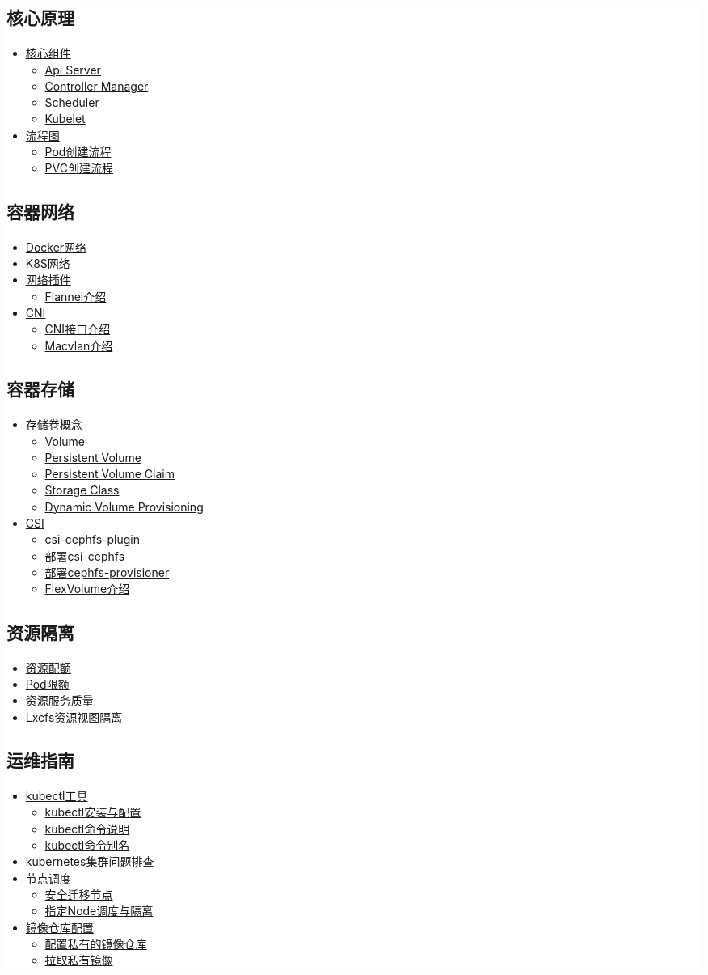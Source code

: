 ## 核心原理

- [核心组件](principle/README.md)
  - [Api Server](principle/kubernetes-core-principle-api-server.md)
  - [Controller Manager](principle/kubernetes-core-principle-controller-manager.md)
  - [Scheduler](principle/kubernetes-core-principle-scheduler.md)
  - [Kubelet](principle/kubernetes-core-principle-kubelet.md)
- [流程图](principle/flow/README.md)
  - [Pod创建流程](principle/flow/pod-flow.md)
  - [PVC创建流程](principle/flow/pvc-flow.md)

## 容器网络

- [Docker网络](network/docker-network.md)
- [K8S网络](network/kubernetes-network.md)
- [网络插件](network/flannel/README.md)
  - [Flannel介绍](network/flannel/flannel-introduction.md)
- [CNI](network/cni/README.md)
  - [CNI接口介绍](network/cni/cni.md)
  - [Macvlan介绍](network/cni/macvlan.md)

## 容器存储

- [存储卷概念](storage/volume/README.md)
  - [Volume](storage/volume/volume.md)
  - [Persistent Volume](storage/volume/persistent-volume.md)
  - [Persistent Volume Claim](storage/volume/persistent-volume-claim.md)
  - [Storage Class](storage/volume/storage-class.md)
  - [Dynamic Volume Provisioning](storage/volume/dynamic-provisioning.md)
- [CSI](storage/csi/README.md)
  - [csi-cephfs-plugin](storage/csi/ceph/csi-cephfs-plugin.md)
  - [部署csi-cephfs](storage/csi/ceph/deploy-csi-cephfs.md)
  - [部署cephfs-provisioner](storage/csi/provisioner/cephfs-provisioner.md)
  - [FlexVolume介绍](storage/csi/flexvolume.md)

## 资源隔离

- [资源配额](resource/resource-quota.md)
- [Pod限额](resource/limit-range.md)
- [资源服务质量](resource/quality-of-service.md)
- [Lxcfs资源视图隔离](resource/lxcfs/lxcfs.md)

## 运维指南

- [kubectl工具](operation/kubectl/README.md)
  - [kubectl安装与配置](operation/kubectl/install-kubectl.md)
  - [kubectl命令说明](operation/kubectl/kubectl-commands.md)
  - [kubectl命令别名](operation/kubectl/kubectl-alias.md)
- [kubernetes集群问题排查](operation/kubernetes-troubleshooting.md)
- [节点调度](operation/node/README.md)
  - [安全迁移节点](operation/node/safely-drain-node.md)
  - [指定Node调度与隔离](operation/node/nodeselector-and-taint.md)
- [镜像仓库配置](operation/registry/README.md)
  - [配置私有的镜像仓库](operation/registry/config-private-registry.md)
  - [拉取私有镜像](operation/registry/ImagePullSecrets.md)
